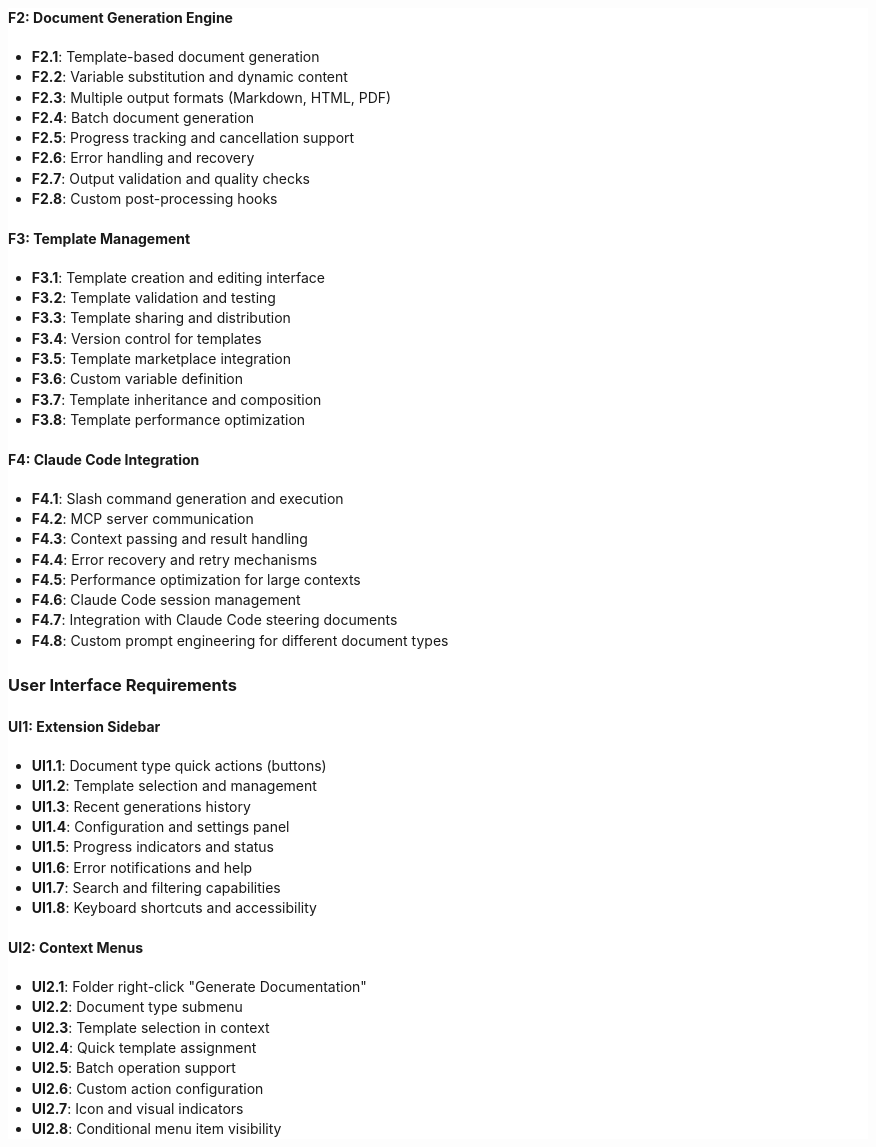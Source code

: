 #### F2: Document Generation Engine
- **F2.1**: Template-based document generation
- **F2.2**: Variable substitution and dynamic content
- **F2.3**: Multiple output formats (Markdown, HTML, PDF)
- **F2.4**: Batch document generation
- **F2.5**: Progress tracking and cancellation support
- **F2.6**: Error handling and recovery
- **F2.7**: Output validation and quality checks
- **F2.8**: Custom post-processing hooks

#### F3: Template Management
- **F3.1**: Template creation and editing interface
- **F3.2**: Template validation and testing
- **F3.3**: Template sharing and distribution
- **F3.4**: Version control for templates
- **F3.5**: Template marketplace integration
- **F3.6**: Custom variable definition
- **F3.7**: Template inheritance and composition
- **F3.8**: Template performance optimization

#### F4: Claude Code Integration
- **F4.1**: Slash command generation and execution
- **F4.2**: MCP server communication
- **F4.3**: Context passing and result handling
- **F4.4**: Error recovery and retry mechanisms
- **F4.5**: Performance optimization for large contexts
- **F4.6**: Claude Code session management
- **F4.7**: Integration with Claude Code steering documents
- **F4.8**: Custom prompt engineering for different document types

### User Interface Requirements

#### UI1: Extension Sidebar
- **UI1.1**: Document type quick actions (buttons)
- **UI1.2**: Template selection and management
- **UI1.3**: Recent generations history
- **UI1.4**: Configuration and settings panel
- **UI1.5**: Progress indicators and status
- **UI1.6**: Error notifications and help
- **UI1.7**: Search and filtering capabilities
- **UI1.8**: Keyboard shortcuts and accessibility

#### UI2: Context Menus
- **UI2.1**: Folder right-click "Generate Documentation"
- **UI2.2**: Document type submenu
- **UI2.3**: Template selection in context
- **UI2.4**: Quick template assignment
- **UI2.5**: Batch operation support
- **UI2.6**: Custom action configuration
- **UI2.7**: Icon and visual indicators
- **UI2.8**: Conditional menu item visibility
